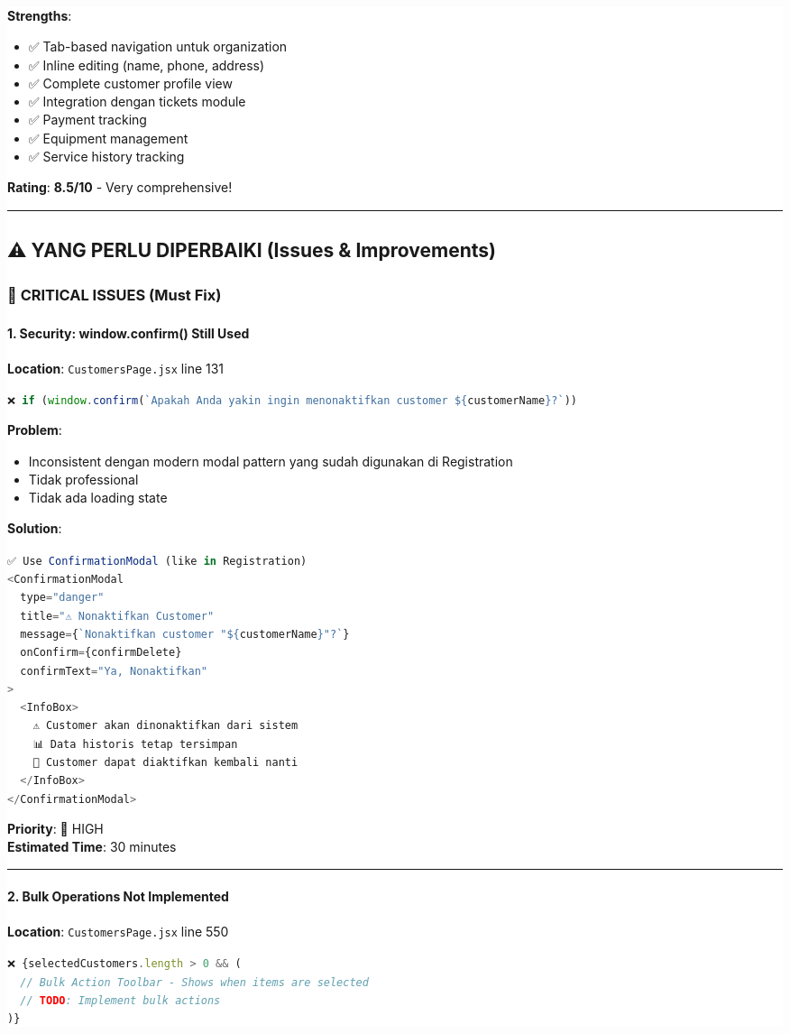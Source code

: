 **Strengths**:
- ✅ Tab-based navigation untuk organization
- ✅ Inline editing (name, phone, address)
- ✅ Complete customer profile view
- ✅ Integration dengan tickets module
- ✅ Payment tracking
- ✅ Equipment management
- ✅ Service history tracking

**Rating**: **8.5/10** - Very comprehensive!

---

## ⚠️ **YANG PERLU DIPERBAIKI** (Issues & Improvements)

### 🔴 **CRITICAL ISSUES** (Must Fix)

#### 1. **Security: window.confirm() Still Used**
**Location**: `CustomersPage.jsx` line 131
```javascript
❌ if (window.confirm(`Apakah Anda yakin ingin menonaktifkan customer ${customerName}?`))
```

**Problem**: 
- Inconsistent dengan modern modal pattern yang sudah digunakan di Registration
- Tidak professional
- Tidak ada loading state

**Solution**:
```javascript
✅ Use ConfirmationModal (like in Registration)
<ConfirmationModal
  type="danger"
  title="⚠️ Nonaktifkan Customer"
  message={`Nonaktifkan customer "${customerName}"?`}
  onConfirm={confirmDelete}
  confirmText="Ya, Nonaktifkan"
>
  <InfoBox>
    ⚠️ Customer akan dinonaktifkan dari sistem
    📊 Data historis tetap tersimpan
    🔄 Customer dapat diaktifkan kembali nanti
  </InfoBox>
</ConfirmationModal>
```

**Priority**: 🔴 HIGH  
**Estimated Time**: 30 minutes

---

#### 2. **Bulk Operations Not Implemented**
**Location**: `CustomersPage.jsx` line 550
```javascript
❌ {selectedCustomers.length > 0 && (
  // Bulk Action Toolbar - Shows when items are selected
  // TODO: Implement bulk actions
)}
```

